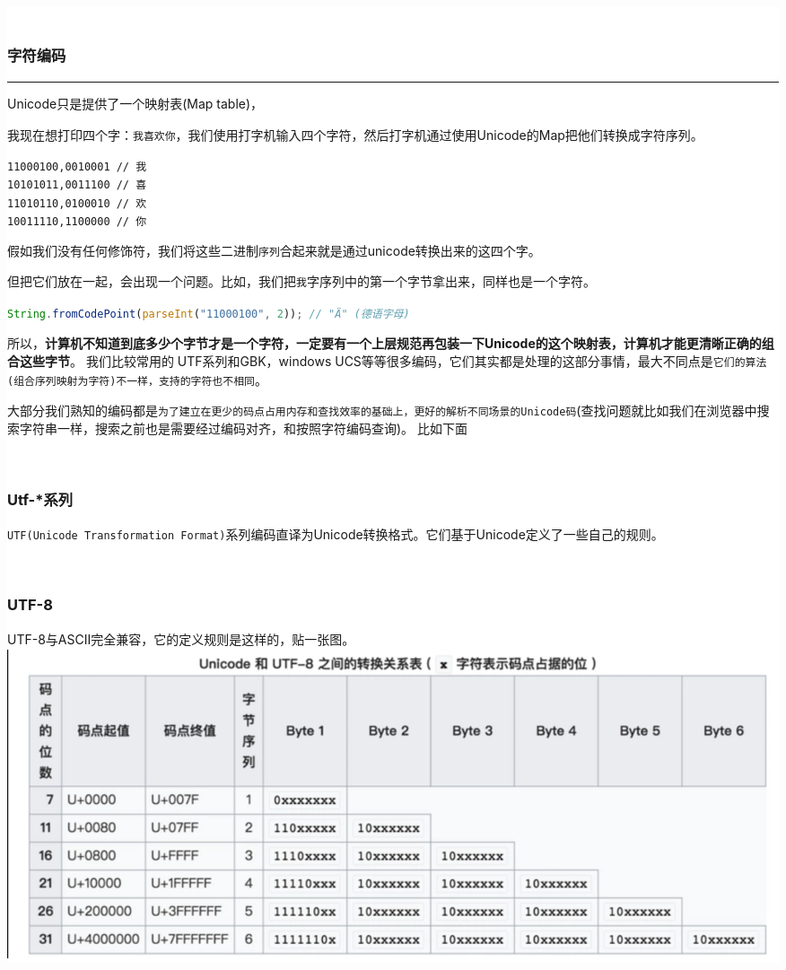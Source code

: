 <br />

### 字符编码

---

Unicode只是提供了一个映射表(Map table)，

我现在想打印四个字：`我喜欢你`，我们使用打字机输入四个字符，然后打字机通过使用Unicode的Map把他们转换成字符序列。

```
11000100,0010001 // 我
10101011,0011100 // 喜
11010110,0100010 // 欢
10011110,1100000 // 你
```

假如我们没有任何修饰符，我们将这些二进制`序列`合起来就是通过unicode转换出来的这四个字。

但把它们放在一起，会出现一个问题。比如，我们把`我`字序列中的第一个字节拿出来，同样也是一个字符。

```javascript
String.fromCodePoint(parseInt("11000100", 2)); // "Ä" (德语字母)
```

所以，**计算机不知道到底多少个字节才是一个字符，一定要有一个上层规范再包装一下Unicode的这个映射表，计算机才能更清晰正确的组合这些字节**。
我们比较常用的 UTF系列和GBK，windows UCS等等很多编码，它们其实都是处理的这部分事情，最大不同点是`它们的算法(组合序列映射为字符)不一样，支持的字符也不相同`。

大部分我们熟知的编码都是`为了建立在更少的码点占用内存和查找效率的基础上，更好的解析不同场景的Unicode码`(查找问题就比如我们在浏览器中搜索字符串一样，搜索之前也是需要经过编码对齐，和按照字符编码查询)。
比如下面

<br />

### Utf-*系列

`UTF(Unicode Transformation Format)`系列编码直译为Unicode转换格式。它们基于Unicode定义了一些自己的规则。

<br />

### UTF-8

UTF-8与ASCII完全兼容，它的定义规则是这样的，贴一张图。
![clipboard.png](../../../assets/computer/UtfCharsetList.png)

